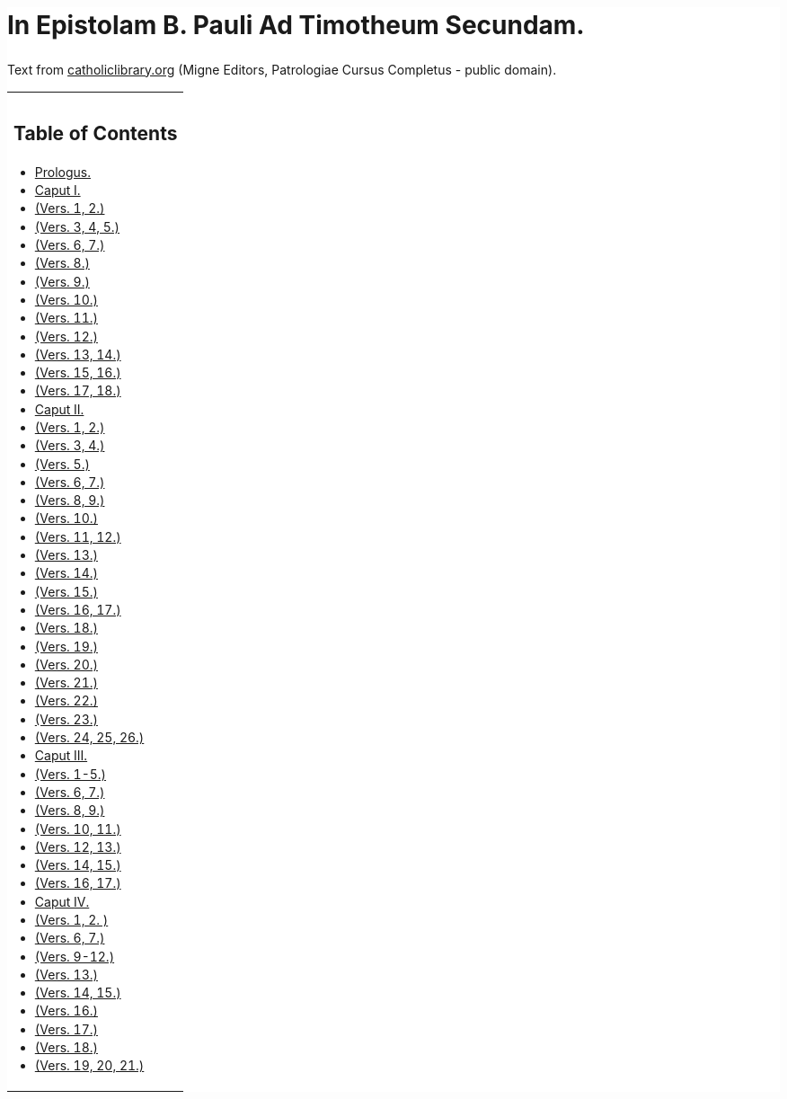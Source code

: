 <h1>In Epistolam B. Pauli Ad Timotheum Secundam.</h1>

Text from [catholiclibrary.org](https://catholiclibrary.org/library/view?docId=Fathers-OR/PL.017.html;chunk.id=00003023) (Migne Editors, Patrologiae Cursus Completus - public domain).

<table id="user-content-toc" summary="Contents">
<tbody><tr><td>
<h2>Table of Contents</h2>
<ul>
<li><a href='#tocuniq3'>Prologus.</a></li>
<li><a href='#tocuniq4'>Caput I.</a></li>
<li><a href='#tocuniq5'>(Vers. 1, 2.)</a></li>
<li><a href='#tocuniq6'>(Vers. 3, 4, 5.)</a></li>
<li><a href='#tocuniq7'>(Vers. 6, 7.)</a></li>
<li><a href='#tocuniq8'>(Vers. 8.)</a></li>
<li><a href='#tocuniq9'>(Vers. 9.)</a></li>
<li><a href='#tocuniq10'>(Vers. 10.)</a></li>
<li><a href='#tocuniq11'>(Vers. 11.)</a></li>
<li><a href='#tocuniq12'>(Vers. 12.)</a></li>
<li><a href='#tocuniq13'>(Vers. 13, 14.)</a></li>
<li><a href='#tocuniq14'>(Vers. 15, 16.)</a></li>
<li><a href='#tocuniq15'>(Vers. 17, 18.)</a></li>
<li><a href='#tocuniq16'>Caput II.</a></li>
<li><a href='#tocuniq17'>(Vers. 1, 2.)</a></li>
<li><a href='#tocuniq18'>(Vers. 3, 4.)</a></li>
<li><a href='#tocuniq19'>(Vers. 5.)</a></li>
<li><a href='#tocuniq20'>(Vers. 6, 7.)</a></li>
<li><a href='#tocuniq21'>(Vers. 8, 9.)</a></li>
<li><a href='#tocuniq22'>(Vers. 10.)</a></li>
<li><a href='#tocuniq23'>(Vers. 11, 12.)</a></li>
<li><a href='#tocuniq24'>(Vers. 13.)</a></li>
<li><a href='#tocuniq25'>(Vers. 14.)</a></li>
<li><a href='#tocuniq26'>(Vers. 15.)</a></li>
<li><a href='#tocuniq27'>(Vers. 16, 17.)</a></li>
<li><a href='#tocuniq28'>(Vers. 18.)</a></li>
<li><a href='#tocuniq29'>(Vers. 19.)</a></li>
<li><a href='#tocuniq30'>(Vers. 20.)</a></li>
<li><a href='#tocuniq31'>(Vers. 21.)</a></li>
<li><a href='#tocuniq32'>(Vers. 22.)</a></li>
<li><a href='#tocuniq33'>(Vers. 23.)</a></li>
<li><a href='#tocuniq34'>(Vers. 24, 25, 26.)</a></li>
<li><a href='#tocuniq35'>Caput III.</a></li>
<li><a href='#tocuniq36'>(Vers. 1-5.)</a></li>
<li><a href='#tocuniq37'>(Vers. 6, 7.)</a></li>
<li><a href='#tocuniq38'>(Vers. 8, 9.)</a></li>
<li><a href='#tocuniq39'>(Vers. 10, 11.)</a></li>
<li><a href='#tocuniq40'>(Vers. 12, 13.)</a></li>
<li><a href='#tocuniq41'>(Vers. 14, 15.)</a></li>
<li><a href='#tocuniq42'>(Vers. 16, 17.)</a></li>
<li><a href='#tocuniq43'>Caput IV.</a></li>
<li><a href='#tocuniq44'>(Vers. 1, 2. )</a></li>
<li><a href='#tocuniq45'>(Vers. 6, 7.)</a></li>
<li><a href='#tocuniq46'>(Vers. 9-12.)</a></li>
<li><a href='#tocuniq47'>(Vers. 13.)</a></li>
<li><a href='#tocuniq48'>(Vers. 14, 15.)</a></li>
<li><a href='#tocuniq49'>(Vers. 16.)</a></li>
<li><a href='#tocuniq50'>(Vers. 17.)</a></li>
<li><a href='#tocuniq51'>(Vers. 18.)</a></li>
<li><a href='#tocuniq52'>(Vers. 19, 20, 21.)</a></li>
